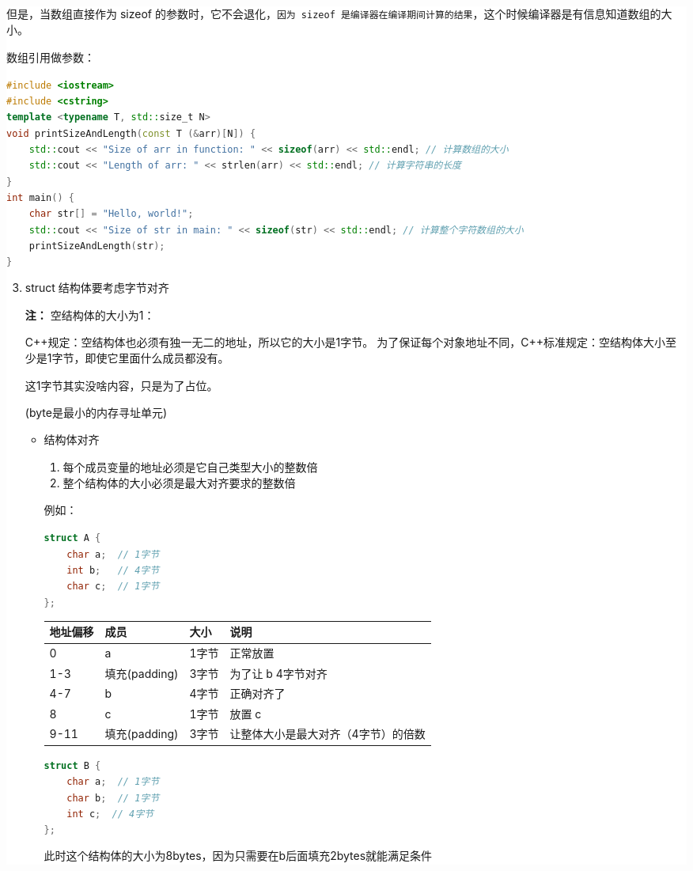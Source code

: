 但是，当数组直接作为 sizeof 的参数时，它不会退化，`因为 sizeof 是编译器在编译期间计算的结果`，这个时候编译器是有信息知道数组的大小。

数组引用做参数：
```cpp
#include <iostream>
#include <cstring>
template <typename T, std::size_t N>
void printSizeAndLength(const T (&arr)[N]) {
    std::cout << "Size of arr in function: " << sizeof(arr) << std::endl; // 计算数组的大小
    std::cout << "Length of arr: " << strlen(arr) << std::endl; // 计算字符串的长度
}
int main() {
    char str[] = "Hello, world!";
    std::cout << "Size of str in main: " << sizeof(str) << std::endl; // 计算整个字符数组的大小
    printSizeAndLength(str);
}
```
3. struct 结构体要考虑字节对齐
   
   **注：** 空结构体的大小为1：

    C++规定：空结构体也必须有独一无二的地址，所以它的大小是1字节。
    为了保证每个对象地址不同，C++标准规定：空结构体大小至少是1字节，即使它里面什么成员都没有。

    这1字节其实没啥内容，只是为了占位。

    (byte是最小的内存寻址单元)

    - 结构体对齐  
        1. 每个成员变量的地址必须是它自己类型大小的整数倍
        2. 整个结构体的大小必须是最大对齐要求的整数倍
        
        例如：
        ```cpp
        struct A {
            char a;  // 1字节
            int b;   // 4字节
            char c;  // 1字节
        };
        ```
        地址偏移 | 成员 | 大小 | 说明
        |-|-|-|-|
        0 | a | 1字节 | 正常放置
        1-3 | 填充(padding) | 3字节 | 为了让 b 4字节对齐
        4-7 | b | 4字节 | 正确对齐了
        8 | c | 1字节 | 放置 c
        9-11 | 填充(padding) | 3字节 | 让整体大小是最大对齐（4字节）的倍数

        ```cpp
        struct B {
            char a;  // 1字节
            char b;  // 1字节
            int c;  // 4字节
        };
        ```
        此时这个结构体的大小为8bytes，因为只需要在b后面填充2bytes就能满足条件
